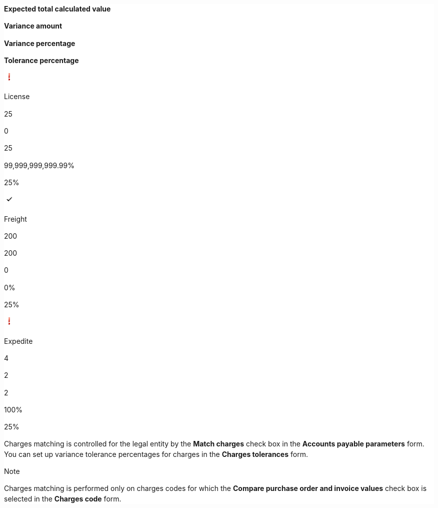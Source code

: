 <th><p><strong>Expected total calculated value</strong></p></th>
<th><p><strong>Variance amount</strong></p></th>
<th><p><strong>Variance percentage</strong></p></th>
<th><p><strong>Tolerance percentage</strong></p></th>
</tr>
</thead>
<tbody>
<tr class="odd">
<td><img src="images/Hh292596.WarnIcon(AX.60).gif" title="WarnIcon" alt="WarnIcon" /></td>
<td><p>License</p></td>
<td><p>25</p></td>
<td><p>0</p></td>
<td><p>25</p></td>
<td><p>99,999,999,999.99%</p></td>
<td><p>25%</p></td>
</tr>
<tr class="even">
<td><img src="images/Hh292596.CheckMark(AX.60).gif" title="Check mark" alt="Check mark" /></td>
<td><p>Freight</p></td>
<td><p>200</p></td>
<td><p>200</p></td>
<td><p>0</p></td>
<td><p>0%</p></td>
<td><p>25%</p></td>
</tr>
<tr class="odd">
<td><img src="images/Hh292596.WarnIcon(AX.60).gif" title="WarnIcon" alt="WarnIcon" /></td>
<td><p>Expedite</p></td>
<td><p>4</p></td>
<td><p>2</p></td>
<td><p>2</p></td>
<td><p>100%</p></td>
<td><p>25%</p></td>
</tr>
</tbody>
</table>


Charges matching is controlled for the legal entity by the **Match charges** check box in the **Accounts payable parameters** form. You can set up variance tolerance percentages for charges in the **Charges tolerances** form.


> [!NOTE]
> <P>Charges matching is performed only on charges codes for which the <STRONG>Compare purchase order and invoice values</STRONG> check box is selected in the <STRONG>Charges code</STRONG> form.</P>

